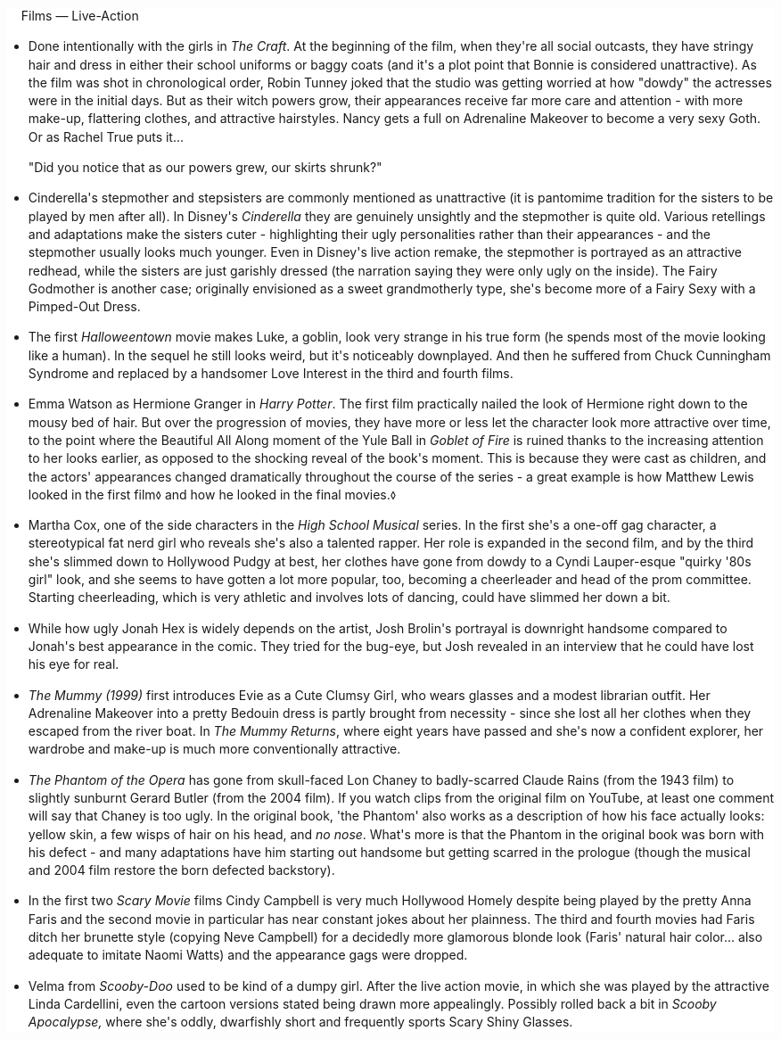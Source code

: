     Films — Live-Action 

-   Done intentionally with the girls in _The Craft_. At the beginning of the film, when they're all social outcasts, they have stringy hair and dress in either their school uniforms or baggy coats (and it's a plot point that Bonnie is considered unattractive). As the film was shot in chronological order, Robin Tunney joked that the studio was getting worried at how "dowdy" the actresses were in the initial days. But as their witch powers grow, their appearances receive far more care and attention - with more make-up, flattering clothes, and attractive hairstyles. Nancy gets a full on Adrenaline Makeover to become a very sexy Goth. Or as Rachel True puts it...
    
    "Did you notice that as our powers grew, our skirts shrunk?"
    
-   Cinderella's stepmother and stepsisters are commonly mentioned as unattractive (it is pantomime tradition for the sisters to be played by men after all). In Disney's _Cinderella_ they are genuinely unsightly and the stepmother is quite old. Various retellings and adaptations make the sisters cuter - highlighting their ugly personalities rather than their appearances - and the stepmother usually looks much younger. Even in Disney's live action remake, the stepmother is portrayed as an attractive redhead, while the sisters are just garishly dressed (the narration saying they were only ugly on the inside). The Fairy Godmother is another case; originally envisioned as a sweet grandmotherly type, she's become more of a Fairy Sexy with a Pimped-Out Dress.
-   The first _Halloweentown_ movie makes Luke, a goblin, look very strange in his true form (he spends most of the movie looking like a human). In the sequel he still looks weird, but it's noticeably downplayed. And then he suffered from Chuck Cunningham Syndrome and replaced by a handsomer Love Interest in the third and fourth films.
-   Emma Watson as Hermione Granger in _Harry Potter_. The first film practically nailed the look of Hermione right down to the mousy bed of hair. But over the progression of movies, they have more or less let the character look more attractive over time, to the point where the Beautiful All Along moment of the Yule Ball in _Goblet of Fire_ is ruined thanks to the increasing attention to her looks earlier, as opposed to the shocking reveal of the book's moment. This is because they were cast as children, and the actors' appearances changed dramatically throughout the course of the series - a great example is how Matthew Lewis looked in the first film<small>◊</small> and how he looked in the final movies.<small>◊</small>
-   Martha Cox, one of the side characters in the _High School Musical_ series. In the first she's a one-off gag character, a stereotypical fat nerd girl who reveals she's also a talented rapper. Her role is expanded in the second film, and by the third she's slimmed down to Hollywood Pudgy at best, her clothes have gone from dowdy to a Cyndi Lauper-esque "quirky '80s girl" look, and she seems to have gotten a lot more popular, too, becoming a cheerleader and head of the prom committee. Starting cheerleading, which is very athletic and involves lots of dancing, could have slimmed her down a bit.
-   While how ugly Jonah Hex is widely depends on the artist, Josh Brolin's portrayal is downright handsome compared to Jonah's best appearance in the comic. They tried for the bug-eye, but Josh revealed in an interview that he could have lost his eye for real.
-   _The Mummy (1999)_ first introduces Evie as a Cute Clumsy Girl, who wears glasses and a modest librarian outfit. Her Adrenaline Makeover into a pretty Bedouin dress is partly brought from necessity - since she lost all her clothes when they escaped from the river boat. In _The Mummy Returns_, where eight years have passed and she's now a confident explorer, her wardrobe and make-up is much more conventionally attractive.
-   _The Phantom of the Opera_ has gone from skull-faced Lon Chaney to badly-scarred Claude Rains (from the 1943 film) to slightly sunburnt Gerard Butler (from the 2004 film). If you watch clips from the original film on YouTube, at least one comment will say that Chaney is too ugly. In the original book, 'the Phantom' also works as a description of how his face actually looks: yellow skin, a few wisps of hair on his head, and _no nose_. What's more is that the Phantom in the original book was born with his defect - and many adaptations have him starting out handsome but getting scarred in the prologue (though the musical and 2004 film restore the born defected backstory).
-   In the first two _Scary Movie_ films Cindy Campbell is very much Hollywood Homely despite being played by the pretty Anna Faris and the second movie in particular has near constant jokes about her plainness. The third and fourth movies had Faris ditch her brunette style (copying Neve Campbell) for a decidedly more glamorous blonde look (Faris' natural hair color... also adequate to imitate Naomi Watts) and the appearance gags were dropped.
-   Velma from _Scooby-Doo_ used to be kind of a dumpy girl. After the live action movie, in which she was played by the attractive Linda Cardellini, even the cartoon versions stated being drawn more appealingly. Possibly rolled back a bit in _Scooby Apocalypse,_ where she's oddly, dwarfishly short and frequently sports Scary Shiny Glasses.